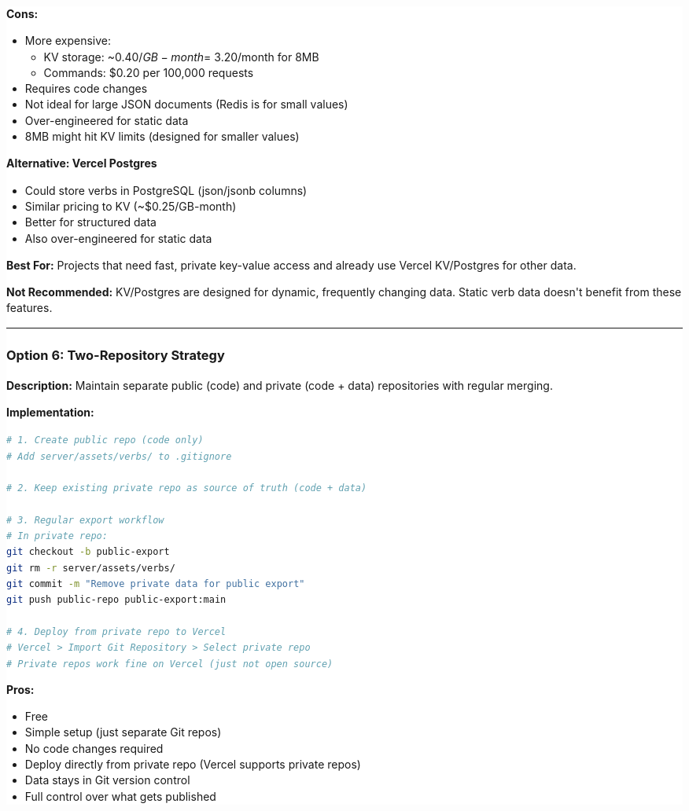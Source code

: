 **Cons:**

- More expensive:
  - KV storage: ~$0.40/GB-month = ~$3.20/month for 8MB
  - Commands: $0.20 per 100,000 requests
- Requires code changes
- Not ideal for large JSON documents (Redis is for small values)
- Over-engineered for static data
- 8MB might hit KV limits (designed for smaller values)

**Alternative: Vercel Postgres**

- Could store verbs in PostgreSQL (json/jsonb columns)
- Similar pricing to KV (~$0.25/GB-month)
- Better for structured data
- Also over-engineered for static data

**Best For:** Projects that need fast, private key-value access and already use Vercel KV/Postgres for other data.

**Not Recommended:** KV/Postgres are designed for dynamic, frequently changing data. Static verb data doesn't benefit from these features.

---

### Option 6: Two-Repository Strategy

**Description:** Maintain separate public (code) and private (code + data) repositories with regular merging.

**Implementation:**

```bash
# 1. Create public repo (code only)
# Add server/assets/verbs/ to .gitignore

# 2. Keep existing private repo as source of truth (code + data)

# 3. Regular export workflow
# In private repo:
git checkout -b public-export
git rm -r server/assets/verbs/
git commit -m "Remove private data for public export"
git push public-repo public-export:main

# 4. Deploy from private repo to Vercel
# Vercel > Import Git Repository > Select private repo
# Private repos work fine on Vercel (just not open source)
```

**Pros:**

- Free
- Simple setup (just separate Git repos)
- No code changes required
- Deploy directly from private repo (Vercel supports private repos)
- Data stays in Git version control
- Full control over what gets published
